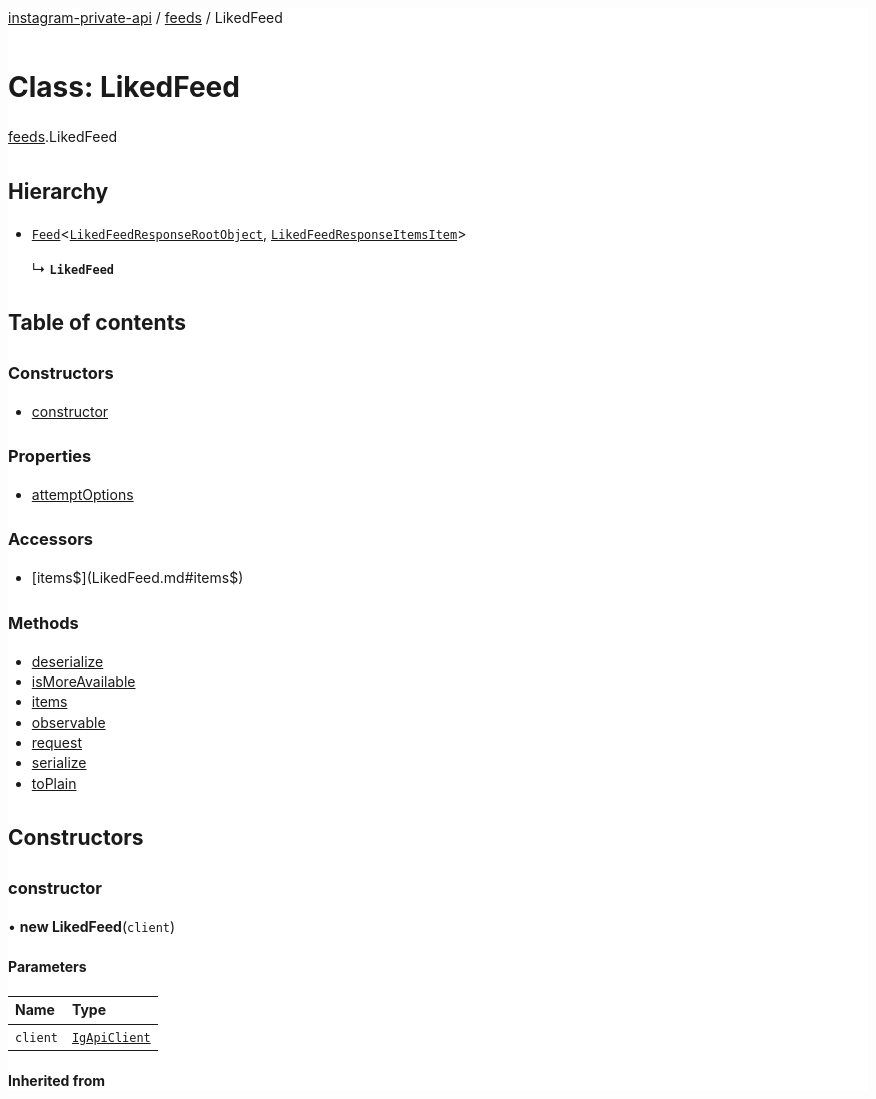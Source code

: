 [instagram-private-api](../../README.md) / [feeds](../../modules/feeds.md) / LikedFeed

# Class: LikedFeed

[feeds](../../modules/feeds.md).LikedFeed

## Hierarchy

- [`Feed`](../index/Feed.md)<[`LikedFeedResponseRootObject`](../../interfaces/responses/LikedFeedResponseRootObject.md), [`LikedFeedResponseItemsItem`](../../interfaces/responses/LikedFeedResponseItemsItem.md)\>

  ↳ **`LikedFeed`**

## Table of contents

### Constructors

- [constructor](LikedFeed.md#constructor)

### Properties

- [attemptOptions](LikedFeed.md#attemptoptions)

### Accessors

- [items$](LikedFeed.md#items$)

### Methods

- [deserialize](LikedFeed.md#deserialize)
- [isMoreAvailable](LikedFeed.md#ismoreavailable)
- [items](LikedFeed.md#items)
- [observable](LikedFeed.md#observable)
- [request](LikedFeed.md#request)
- [serialize](LikedFeed.md#serialize)
- [toPlain](LikedFeed.md#toplain)

## Constructors

### constructor

• **new LikedFeed**(`client`)

#### Parameters

| Name | Type |
| :------ | :------ |
| `client` | [`IgApiClient`](../index/IgApiClient.md) |

#### Inherited from
